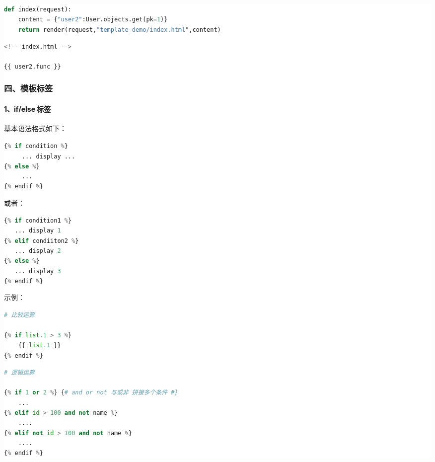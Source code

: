 ```python
def index(request):
    content = {"user2":User.objects.get(pk=1)}
    return render(request,"template_demo/index.html",content)
```

```python
<!-- index.html -->

{{ user2.func }}
```



### 四、模板标签

#### 1、if/else 标签

基本语法格式如下： 

```python
{% if condition %}  
     ... display ...
{% else %}
     ...
{% endif %}
```

或者： 

```python
{% if condition1 %}
   ... display 1
{% elif condiiton2 %}
   ... display 2
{% else %}
   ... display 3
{% endif %}
```

示例：

```python
# 比较运算

{% if list.1 > 3 %}
    {{ list.1 }}
{% endif %}
```

```python
# 逻辑运算

{% if 1 or 2 %} {# and or not 与或非 拼接多个条件 #}
    ...
{% elif id > 100 and not name %}
    ....
{% elif not id > 100 and not name %}
    ....
{% endif %}
```
